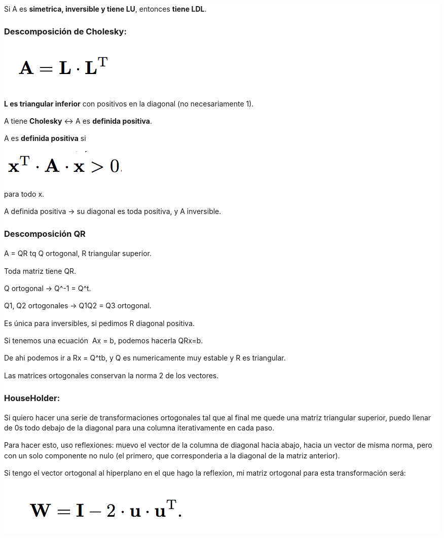 Si A es **simetrica, inversible y tiene LU**, entonces **tiene LDL**.

### Descomposición de Cholesky:


![Screen_Shot_2020-12-12_at_17-26-16.png](image/Screen_Shot_2020-12-12_at_17-26-16.png)

**L es triangular inferior** con positivos en la diagonal (no necesariamente 1).

A tiene **Cholesky** <-> A es **definida positiva**.

A es **definida positiva** si

![Screen_Shot_2020-12-12_at_17-27-26.png](image/Screen_Shot_2020-12-12_at_17-27-26.png)

para todo x.

A definida positiva -> su diagonal es toda positiva, y A inversible.

### Descomposición QR

A = QR tq Q ortogonal, R triangular superior.

Toda matriz tiene QR.

Q ortogonal -> Q^-1 = Q^t.

Q1, Q2 ortogonales -> Q1Q2 = Q3 ortogonal.

Es única para inversibles, si pedimos R diagonal positiva.

Si tenemos una ecuación  Ax = b, podemos hacerla QRx=b.

De ahi podemos ir a Rx = Q^tb, y Q es numericamente muy estable y R es triangular.

Las matrices ortogonales conservan la norma 2 de los vectores.

### HouseHolder:

Si quiero hacer una serie de transformaciones ortogonales tal que al final me quede una matriz triangular superior, puedo llenar de 0s todo debajo de la diagonal para una columna iterativamente en cada paso.

Para hacer esto, uso reflexiones: muevo el vector de la columna de diagonal hacia abajo, hacia un vector de misma norma, pero con un solo componente no nulo (el primero, que corresponderia a la diagonal de la matriz anterior).

Si tengo el vector ortogonal al hiperplano en el que hago la reflexion, mi matriz ortogonal para esta transformación será:

![Screen_Shot_2020-12-12_at_18-18-24.png](image/Screen_Shot_2020-12-12_at_18-18-24.png)
